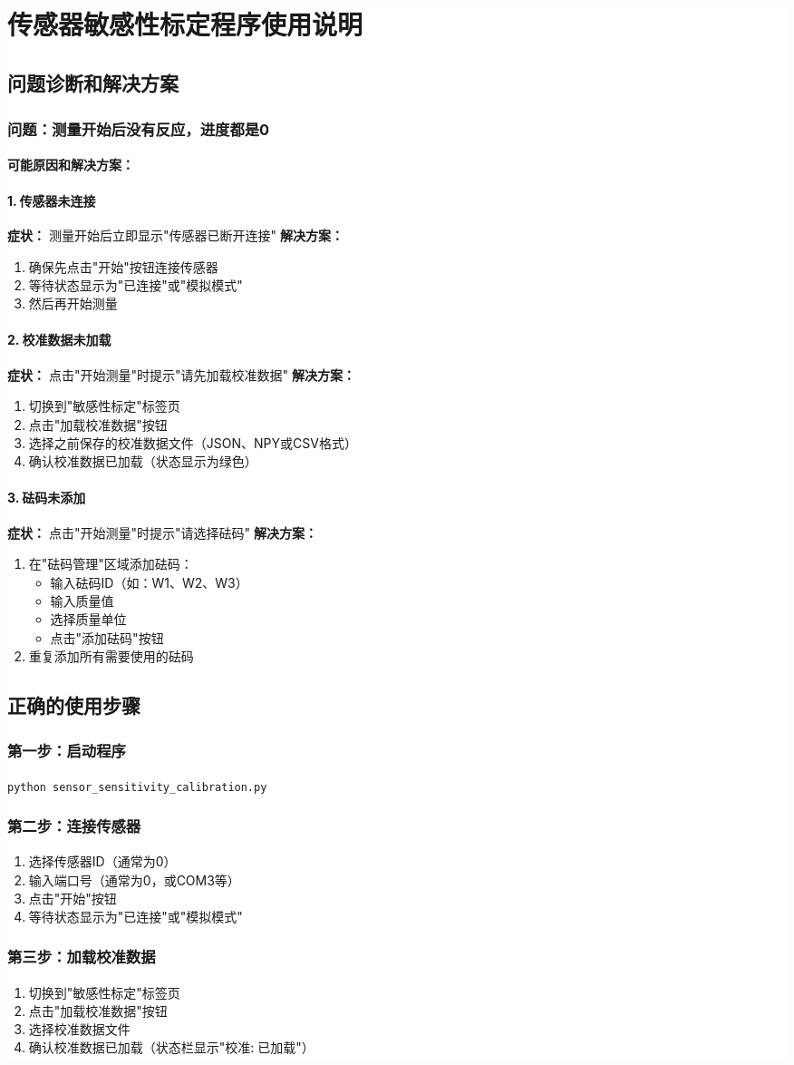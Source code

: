 # 传感器敏感性标定程序使用说明

## 问题诊断和解决方案

### 问题：测量开始后没有反应，进度都是0

**可能原因和解决方案：**

#### 1. 传感器未连接
**症状：** 测量开始后立即显示"传感器已断开连接"
**解决方案：**
1. 确保先点击"开始"按钮连接传感器
2. 等待状态显示为"已连接"或"模拟模式"
3. 然后再开始测量

#### 2. 校准数据未加载
**症状：** 点击"开始测量"时提示"请先加载校准数据"
**解决方案：**
1. 切换到"敏感性标定"标签页
2. 点击"加载校准数据"按钮
3. 选择之前保存的校准数据文件（JSON、NPY或CSV格式）
4. 确认校准数据已加载（状态显示为绿色）

#### 3. 砝码未添加
**症状：** 点击"开始测量"时提示"请选择砝码"
**解决方案：**
1. 在"砝码管理"区域添加砝码：
   - 输入砝码ID（如：W1、W2、W3）
   - 输入质量值
   - 选择质量单位
   - 点击"添加砝码"按钮
2. 重复添加所有需要使用的砝码

## 正确的使用步骤

### 第一步：启动程序
```bash
python sensor_sensitivity_calibration.py
```

### 第二步：连接传感器
1. 选择传感器ID（通常为0）
2. 输入端口号（通常为0，或COM3等）
3. 点击"开始"按钮
4. 等待状态显示为"已连接"或"模拟模式"

### 第三步：加载校准数据
1. 切换到"敏感性标定"标签页
2. 点击"加载校准数据"按钮
3. 选择校准数据文件
4. 确认校准数据已加载（状态栏显示"校准: 已加载"）
